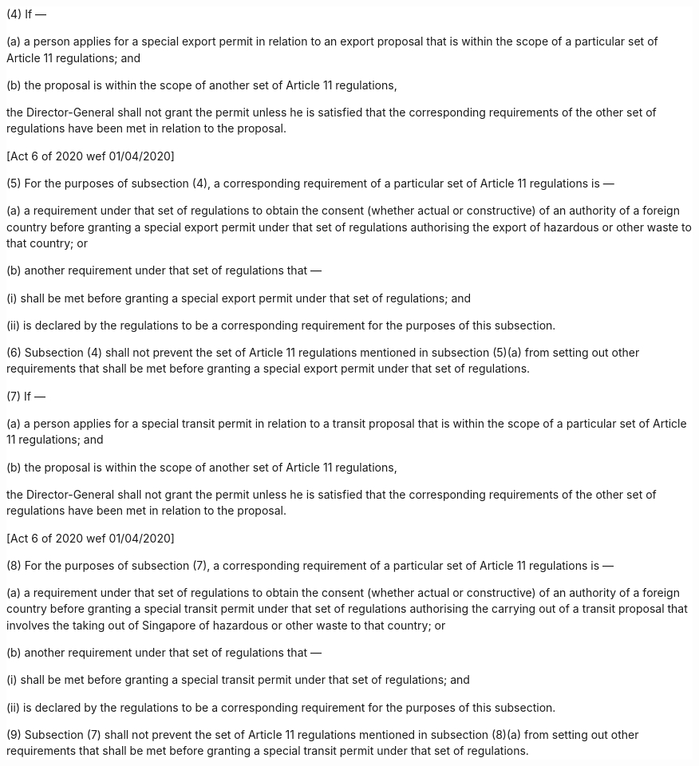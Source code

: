 (4) If —

(a) a person applies for a special export permit in relation to an export proposal that is within the scope of a particular set of Article 11 regulations; and

(b) the proposal is within the scope of another set of Article 11 regulations,

the Director-General shall not grant the permit unless he is satisfied that the corresponding requirements of the other set of regulations have been met in relation to the proposal.

[Act 6 of 2020 wef 01/04/2020]

(5) For the purposes of subsection (4), a corresponding requirement of a particular set of Article 11 regulations is —

(a) a requirement under that set of regulations to obtain the consent (whether actual or constructive) of an authority of a foreign country before granting a special export permit under that set of regulations authorising the export of hazardous or other waste to that country; or

(b) another requirement under that set of regulations that —

(i) shall be met before granting a special export permit under that set of regulations; and

(ii) is declared by the regulations to be a corresponding requirement for the purposes of this subsection.

(6) Subsection (4) shall not prevent the set of Article 11 regulations mentioned in subsection (5)(a) from setting out other requirements that shall be met before granting a special export permit under that set of regulations.

(7) If —

(a) a person applies for a special transit permit in relation to a transit proposal that is within the scope of a particular set of Article 11 regulations; and

(b) the proposal is within the scope of another set of Article 11 regulations,

the Director-General shall not grant the permit unless he is satisfied that the corresponding requirements of the other set of regulations have been met in relation to the proposal.

[Act 6 of 2020 wef 01/04/2020]

(8) For the purposes of subsection (7), a corresponding requirement of a particular set of Article 11 regulations is —

(a) a requirement under that set of regulations to obtain the consent (whether actual or constructive) of an authority of a foreign country before granting a special transit permit under that set of regulations authorising the carrying out of a transit proposal that involves the taking out of Singapore of hazardous or other waste to that country; or

(b) another requirement under that set of regulations that —

(i) shall be met before granting a special transit permit under that set of regulations; and

(ii) is declared by the regulations to be a corresponding requirement for the purposes of this subsection.

(9) Subsection (7) shall not prevent the set of Article 11 regulations mentioned in subsection (8)(a) from setting out other requirements that shall be met before granting a special transit permit under that set of regulations.
